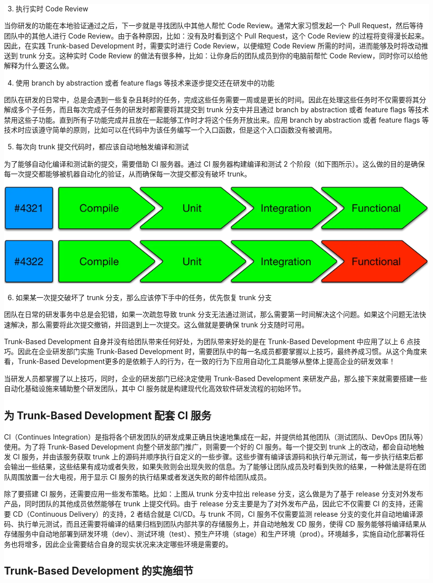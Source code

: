 3. 执行实时 Code Review

当你研发的功能在本地验证通过之后，下一步就是寻找团队中其他人帮忙 Code Review。通常大家习惯发起一个 Pull Request，然后等待团队中的其他人进行 Code Review。由于各种原因，比如：没有及时看到这个 Pull Request，这个 Code Review 的过程将变得漫长起来。因此，在实践 Trunk-based Development 时，需要实时进行 Code Review，以便缩短 Code Review 所需的时间，进而能够及时将改动推送到 trunk 分支。这种实时 Code Review 的做法有很多种，比如：让你身后的团队成员到你的电脑前帮忙 Code Review，同时你可以给他解释为什么要这么做。

4. 使用 branch by abstraction 或者 feature flags 等技术来逐步提交还在研发中的功能

团队在研发的日常中，总是会遇到一些复杂且耗时的任务，完成这些任务需要一周或是更长的时间。因此在处理这些任务时不仅需要将其分解成多个子任务，而且每次完成子任务的研发时都需要将其提交到 trunk 分支中并且通过 branch by abstraction 或者 feature flags 等技术禁用这些子功能。直到所有子功能完成并且放在一起能够工作时才将这个任务开放出来。应用 branch by abstraction 或者 feature flags 等技术时应该遵守简单的原则，比如可以在代码中为该任务编写一个入口函数，但是这个入口函数没有被调用。

5. 每次向 trunk 提交代码时，都应该自动地触发编译和测试

为了能够自动化编译和测试新的提交，需要借助 CI 服务器。通过 CI 服务器构建编译和测试 2 个阶段（如下图所示）。这么做的目的是确保每一次提交都能够被机器自动化的验证，从而确保每一次提交都没有破坏 trunk。

![git_flow_6](..\asserts\git_flow_6.png)

6. 如果某一次提交破坏了 trunk 分支，那么应该停下手中的任务，优先恢复 trunk 分支

团队在日常的研发事务中总是会犯错，如果一次疏忽导致 trunk 分支无法通过测试，那么需要第一时间解决这个问题。如果这个问题无法快速解决，那么需要将此次提交撤销，并回退到上一次提交。这么做就是要确保 trunk 分支随时可用。

Trunk-Based Development 自身并没有给团队带来任何好处，为团队带来好处的是在 Trunk-Based Development 中应用了以上 6 点技巧。因此在企业研发部门实施 Trunk-Based Development 时，需要团队中的每一名成员都要掌握以上技巧，最终养成习惯。从这个角度来看，Trunk-Based Development更多的是依赖于人的行为，在一致的行为下应用自动化工具能够从整体上提高企业的研发效率！

当研发人员都掌握了以上技巧，同时，企业的研发部门已经决定使用 Trunk-Based Development 来研发产品，那么接下来就需要搭建一些自动化基础设施来辅助整个研发团队，其中 CI 服务就是构建现代化高效软件研发流程的初始环节。

## 为 Trunk-Based Development 配套 CI 服务

CI（Continues Integration）是指将各个研发团队的研发成果正确且快速地集成在一起，并提供给其他团队（测试团队、DevOps 团队等）使用。为了将 Trunk-Based Development 向整个研发部门推广，则需要一个好的 CI 服务。每一个提交到 trunk 上的改动，都会自动地触发 CI 服务，并由该服务获取 trunk 上的源码并顺序执行自定义的一些步骤。这些步骤有编译该源码和执行单元测试，每一步执行结束后都会输出一些结果，这些结果有成功或者失败，如果失败则会出现失败的信息。为了能够让团队成员及时看到失败的结果，一种做法是将在团队周围放置一台大电视，用于显示 CI 服务的执行结果或者发送失败的邮件给团队成员。

除了要搭建 CI 服务，还需要应用一些发布策略。比如：上图从 trunk 分支中拉出 release 分支，这么做是为了基于 release 分支对外发布产品，同时团队的其他成员依然能够在 trunk 上提交代码。由于 release 分支主要是为了对外发布产品，因此它不仅需要 CI 的支持，还需要 CD（Continuous Delivery）的支持，2 者结合就是 CI/CD。与 trunk 不同，CI 服务不仅需要监测 release 分支的变化并自动地编译源码、执行单元测试，而且还需要将编译的结果归档到团队内部共享的存储服务上，并自动地触发 CD 服务，使得 CD 服务能够将编译结果从存储服务中自动地部署到研发环境（dev）、测试环境（test）、预生产环境（stage）和生产环境（prod）。环境越多，实施自动化部署将任务也将增多，因此企业需要结合自身的现实状况来决定哪些环境是需要的。

## Trunk-Based Development 的实施细节
